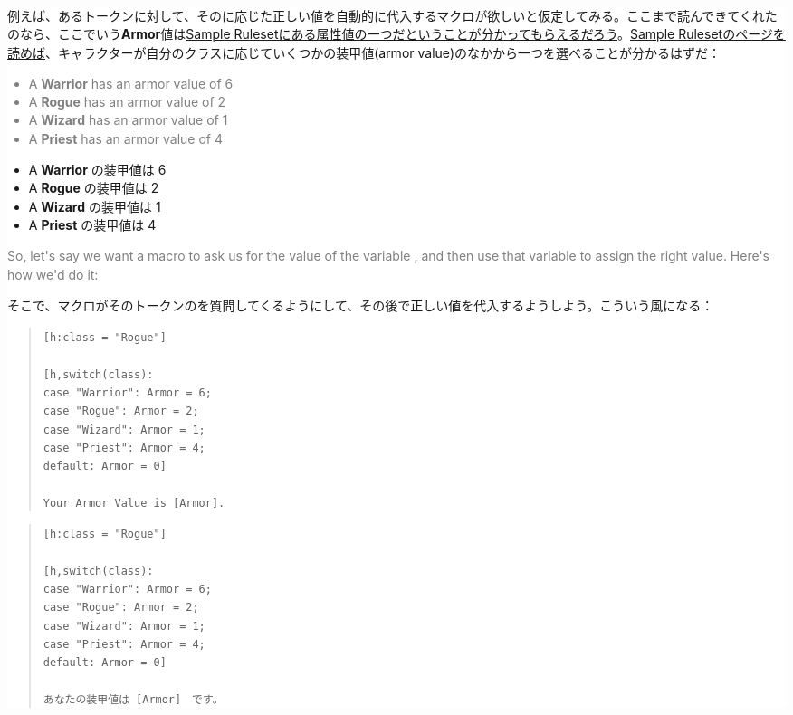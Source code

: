 </div>

例えば、あるトークンに対して、そのに応じた正しい値を自動的に代入するマクロが欲しいと仮定してみる。ここまで読んできてくれたのなら、ここでいう**Armor**値は[Sample
Rulesetにある属性値の一つだということが分かってもらえるだろう](Sample_Ruleset "wikilink")。[Sample
Rulesetのページを読めば](Sample_Ruleset "wikilink")、キャラクターが自分のクラスに応じていくつかの装甲値(armor
value)のなかから一つを選べることが分かるはずだ：

<div style="color:gray">

  - A **Warrior** has an armor value of 6
  - A **Rogue** has an armor value of 2
  - A **Wizard** has an armor value of 1
  - A **Priest** has an armor value of 4

</div>

  - A **Warrior** の装甲値は 6
  - A **Rogue** の装甲値は 2
  - A **Wizard** の装甲値は 1
  - A **Priest** の装甲値は 4

<div style="color:gray">

So, let's say we want a macro to ask us for the value of the variable ,
and then use that variable to assign the right  value. Here's how we'd
do it:

</div>

そこで、マクロがそのトークンのを質問してくるようにして、その後で正しい値を代入するようしよう。こういう風になる：

<div style="color:gray">

>
>
> ``` mtmacro
> [h:class = "Rogue"]
>
> [h,switch(class):
> case "Warrior": Armor = 6;
> case "Rogue": Armor = 2;
> case "Wizard": Armor = 1;
> case "Priest": Armor = 4;
> default: Armor = 0]
>
> Your Armor Value is [Armor].
> ```

</div>

>
>
> ``` mtmacro
> [h:class = "Rogue"]
>
> [h,switch(class):
> case "Warrior": Armor = 6;
> case "Rogue": Armor = 2;
> case "Wizard": Armor = 1;
> case "Priest": Armor = 4;
> default: Armor = 0]
>
> あなたの装甲値は [Armor]　です。
> ```
